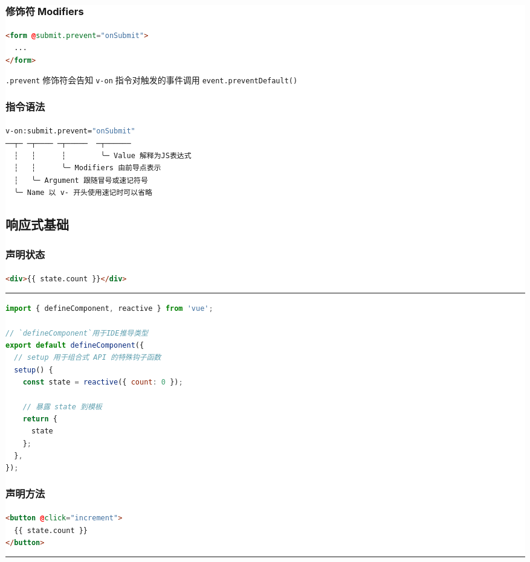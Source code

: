 ### 修饰符 Modifiers

```html
<form @submit.prevent="onSubmit">
  ...
</form>
```

`.prevent` 修饰符会告知 `v-on` 指令对触发的事件调用 `event.preventDefault()`

### 指令语法

```bash
v-on:submit.prevent="onSubmit"
──┬─ ─┬──── ─┬─────  ─┬──────
  ┆   ┆      ┆        ╰─ Value 解释为JS表达式
  ┆   ┆      ╰─ Modifiers 由前导点表示
  ┆   ╰─ Argument 跟随冒号或速记符号
  ╰─ Name 以 v- 开头使用速记时可以省略
```

响应式基础
---

### 声明状态

```html
<div>{{ state.count }}</div>
```

---

```js {6,7,11}
import { defineComponent, reactive } from 'vue';

// `defineComponent`用于IDE推导类型
export default defineComponent({
  // setup 用于组合式 API 的特殊钩子函数
  setup() {
    const state = reactive({ count: 0 });

    // 暴露 state 到模板
    return {
      state
    };
  },
});
```


### 声明方法

```html
<button @click="increment">
  {{ state.count }}
</button>
```

---